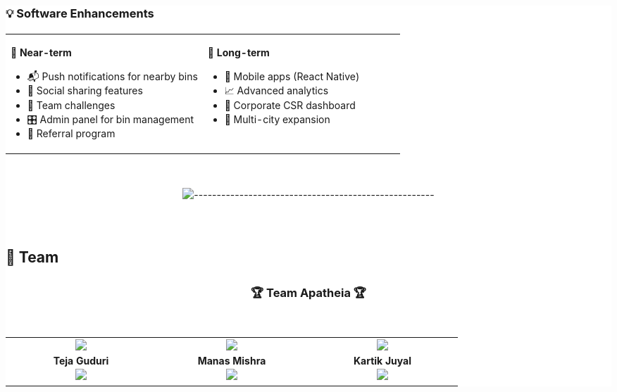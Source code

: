 ### 💡 Software Enhancements

<table>
<tr>
<td width="50%" valign="top">

**🚀 Near-term**
- 📬 Push notifications for nearby bins
- 📱 Social sharing features
- 👥 Team challenges
- 🎛️ Admin panel for bin management
- 🤝 Referral program

</td>
<td width="50%" valign="top">

**🌟 Long-term**
- 📲 Mobile apps (React Native)
- 📈 Advanced analytics
- 🏢 Corporate CSR dashboard
- 🌆 Multi-city expansion

</td>
</tr>
</table>

<br>

<p align="center">
  <img src="https://raw.githubusercontent.com/andreasbm/readme/master/assets/lines/rainbow.png" alt="-----------------------------------------------------" />
</p>

<br>

## 👥 Team

<div align="center">

### 🏆 Team Apatheia 🏆

<br>

<table>
<tr>
<td align="center" width="200">
<img src="https://img.icons8.com/color/96/000000/user-male-circle--v1.png" width="80"/><br>
<b>Teja Guduri</b><br>
<a href="https://github.com/teja3112">
<img src="https://img.shields.io/badge/GitHub-tejag2309-181717?style=flat&logo=github"/>
</a>
</td>
<td align="center" width="200">
<img src="https://img.icons8.com/color/96/000000/user-male-circle--v1.png" width="80"/><br>
<b>Manas Mishra</b><br>
<a href="https://github.com/ManasM77">
<img src="https://img.shields.io/badge/GitHub-ManasM77-181717?style=flat&logo=github"/>
</a>
</td>
<td align="center" width="200">
<img src="https://img.icons8.com/color/96/000000/user-male-circle--v1.png" width="80"/><br>
<b>Kartik Juyal</b><br>
<a href="https://github.com/kartikeywastaken">
<img src="https://img.shields.io/badge/GitHub-KARTIKJUYAL-181717?style=flat&logo=github"/>